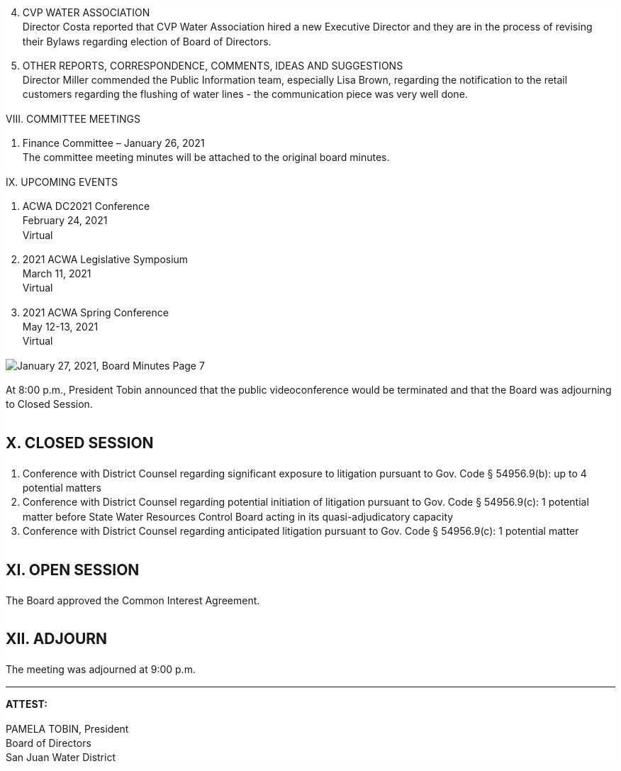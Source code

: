 4. CVP WATER ASSOCIATION  
   Director Costa reported that CVP Water Association hired a new Executive Director and they are in the process of revising their Bylaws regarding election of Board of Directors.  

5. OTHER REPORTS, CORRESPONDENCE, COMMENTS, IDEAS AND SUGGESTIONS  
   Director Miller commended the Public Information team, especially Lisa Brown, regarding the notification to the retail customers regarding the flushing of water lines - the communication piece was very well done.  

VIII. COMMITTEE MEETINGS  
   1. Finance Committee – January 26, 2021  
   The committee meeting minutes will be attached to the original board minutes.  

IX. UPCOMING EVENTS  
   1. ACWA DC2021 Conference  
   February 24, 2021  
   Virtual  

   2. 2021 ACWA Legislative Symposium  
   March 11, 2021  
   Virtual  

   3. 2021 ACWA Spring Conference  
   May 12-13, 2021  
   Virtual  

![January 27, 2021, Board Minutes Page 7](https://via.placeholder.com/768x993.png?text=January+27%2C+2021%2C+Board+Minutes+Page+7)

At 8:00 p.m., President Tobin announced that the public videoconference would be terminated and that the Board was adjourning to Closed Session.

## X. CLOSED SESSION
1. Conference with District Counsel regarding significant exposure to litigation pursuant to Gov. Code § 54956.9(b): up to 4 potential matters
2. Conference with District Counsel regarding potential initiation of litigation pursuant to Gov. Code § 54956.9(c): 1 potential matter before State Water Resources Control Board acting in its quasi-adjudicatory capacity
3. Conference with District Counsel regarding anticipated litigation pursuant to Gov. Code § 54956.9(c): 1 potential matter

## XI. OPEN SESSION
The Board approved the Common Interest Agreement.

## XII. ADJOURN
The meeting was adjourned at 9:00 p.m.

---

**ATTEST:**

PAMELA TOBIN, President  
Board of Directors  
San Juan Water District  
